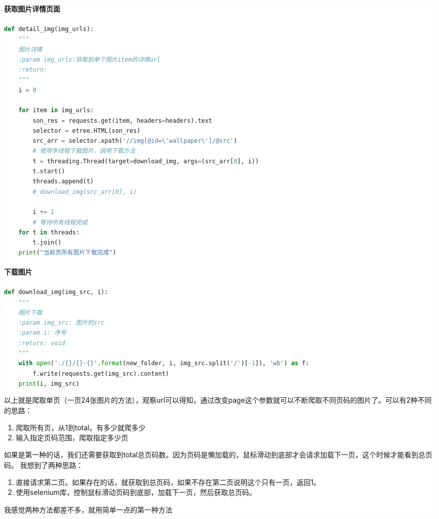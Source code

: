 #### 获取图片详情页面

```python
def detail_img(img_urls):
    """
    图片详情
    :param img_urls:获取到单个图片item的详情url
    :return:
    """
    i = 0

    for item in img_urls:
        son_res = requests.get(item, headers=headers).text
        selector = etree.HTML(son_res)
        src_arr = selector.xpath('//img[@id=\'wallpaper\']/@src')
        # 使用多线程下载图片，调用下载方法
        t = threading.Thread(target=download_img, args=(src_arr[0], i))
        t.start()
        threads.append(t)
        # download_img(src_arr[0], i)

        i += 1
        # 等待所有线程完成
    for t in threads:
        t.join()
    print("当前页所有图片下载完成")
```

#### 下载图片

```python
def download_img(img_src, i):
    """
    图片下载
    :param img_src: 图片的src
    :param i: 序号
    :return: void
    """
    with open('./{}/{}-{}'.format(new_folder, i, img_src.split('/')[-1]), 'wb') as f:
        f.write(requests.get(img_src).content)
    print(i, img_src)
```

以上就是爬取单页（一页24张图片的方法），观察url可以得知，通过改变page这个参数就可以不断爬取不同页码的图片了。可以有2种不同的思路：

1.  爬取所有页，从1到total。有多少就爬多少
2.  输入指定页码范围，爬取指定多少页

如果是第一种的话，我们还需要获取到total总页码数。因为页码是懒加载的，鼠标滑动到底部才会请求加载下一页，这个时候才能看到总页码。
我想到了两种思路：

1.  直接请求第二页。如果存在的话，就获取到总页码，如果不存在第二页说明这个只有一页，返回1。
2.  使用selenium库，控制鼠标滑动页码到底部，加载下一页，然后获取总页码。

我感觉两种方法都差不多，就用简单一点的第一种方法
